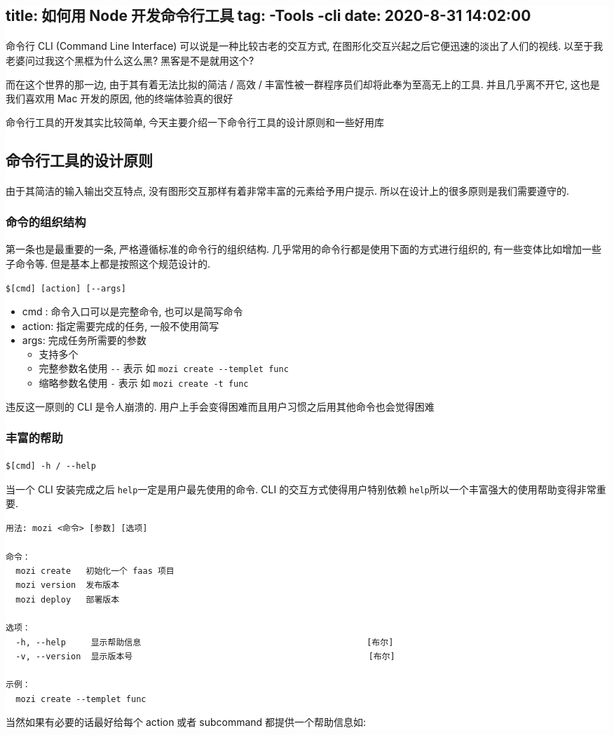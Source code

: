 title: 如何用 Node 开发命令行工具
tag:
	-Tools
	-cli
date: 2020-8-31 14:02:00
---

命令行 CLI (Command Line Interface) 可以说是一种比较古老的交互方式, 在图形化交互兴起之后它便迅速的淡出了人们的视线. 以至于我老婆问过我这个黑框为什么这么黑? 黑客是不是就用这个?

而在这个世界的那一边, 由于其有着无法比拟的简洁 / 高效 / 丰富性被一群程序员们却将此奉为至高无上的工具.  并且几乎离不开它, 这也是我们喜欢用 Mac 开发的原因, 他的终端体验真的很好

命令行工具的开发其实比较简单, 今天主要介绍一下命令行工具的设计原则和一些好用库



## 命令行工具的设计原则
由于其简洁的输入输出交互特点, 没有图形交互那样有着非常丰富的元素给予用户提示. 所以在设计上的很多原则是我们需要遵守的.

### 命令的组织结构
第一条也是最重要的一条, 严格遵循标准的命令行的组织结构.  几乎常用的命令行都是使用下面的方式进行组织的, 有一些变体比如增加一些子命令等. 但是基本上都是按照这个规范设计的.  

`$[cmd] [action] [--args]`

- cmd : 命令入口可以是完整命令, 也可以是简写命令
- action:  指定需要完成的任务, 一般不使用简写
- args: 完成任务所需要的参数
	- 支持多个
	- 完整参数名使用 `--` 表示 如 `mozi create --templet func`
	- 缩略参数名使用 `-` 表示 如 `mozi create -t func`

违反这一原则的 CLI 是令人崩溃的. 用户上手会变得困难而且用户习惯之后用其他命令也会觉得困难

### 丰富的帮助
`$[cmd] -h / --help`

当一个 CLI 安装完成之后 `help`一定是用户最先使用的命令.  CLI 的交互方式使得用户特别依赖 `help`所以一个丰富强大的使用帮助变得非常重要. 

```
用法: mozi <命令> [参数] [选项]

命令：
  mozi create   初始化一个 faas 项目
  mozi version  发布版本
  mozi deploy   部署版本

选项：
  -h, --help     显示帮助信息                                             [布尔]
  -v, --version  显示版本号                                               [布尔]

示例：
  mozi create --templet func
```


当然如果有必要的话最好给每个 action 或者 subcommand 都提供一个帮助信息如:
